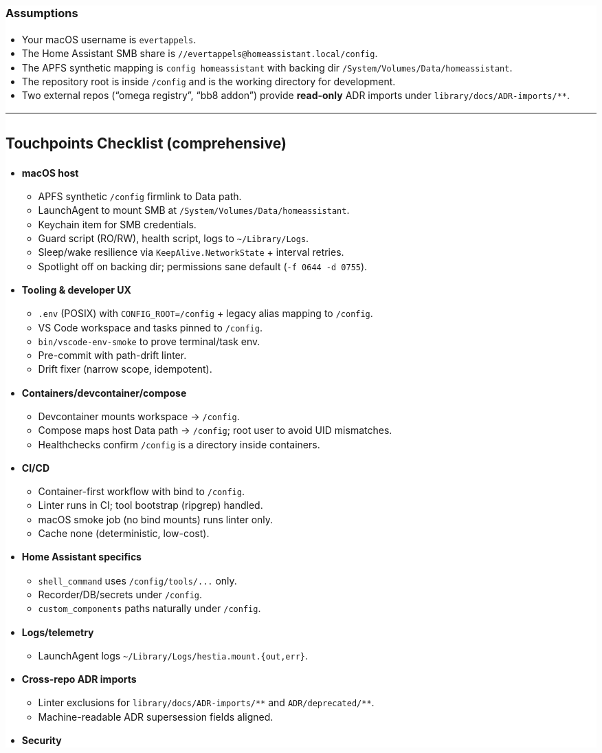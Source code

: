 ### Assumptions

* Your macOS username is `evertappels`.
* The Home Assistant SMB share is `//evertappels@homeassistant.local/config`.
* The APFS synthetic mapping is `config	homeassistant` with backing dir `/System/Volumes/Data/homeassistant`.
* The repository root is inside `/config` and is the working directory for development.
* Two external repos (“omega registry”, “bb8 addon”) provide **read-only** ADR imports under `library/docs/ADR-imports/**`.

---

## Touchpoints Checklist (comprehensive)

* **macOS host**

  * APFS synthetic `/config` firmlink to Data path.
  * LaunchAgent to mount SMB at `/System/Volumes/Data/homeassistant`.
  * Keychain item for SMB credentials.
  * Guard script (RO/RW), health script, logs to `~/Library/Logs`.
  * Sleep/wake resilience via `KeepAlive.NetworkState` + interval retries.
  * Spotlight off on backing dir; permissions sane default (`-f 0644 -d 0755`).
* **Tooling & developer UX**

  * `.env` (POSIX) with `CONFIG_ROOT=/config` + legacy alias mapping to `/config`.
  * VS Code workspace and tasks pinned to `/config`.
  * `bin/vscode-env-smoke` to prove terminal/task env.
  * Pre-commit with path-drift linter.
  * Drift fixer (narrow scope, idempotent).
* **Containers/devcontainer/compose**

  * Devcontainer mounts workspace → `/config`.
  * Compose maps host Data path → `/config`; root user to avoid UID mismatches.
  * Healthchecks confirm `/config` is a directory inside containers.
* **CI/CD**

  * Container-first workflow with bind to `/config`.
  * Linter runs in CI; tool bootstrap (ripgrep) handled.
  * macOS smoke job (no bind mounts) runs linter only.
  * Cache none (deterministic, low-cost).
* **Home Assistant specifics**

  * `shell_command` uses `/config/tools/...` only.
  * Recorder/DB/secrets under `/config`.
  * `custom_components` paths naturally under `/config`.
* **Logs/telemetry**

  * LaunchAgent logs `~/Library/Logs/hestia.mount.{out,err}`.
* **Cross-repo ADR imports**

  * Linter exclusions for `library/docs/ADR-imports/**` and `ADR/deprecated/**`.
  * Machine-readable ADR supersession fields aligned.
* **Security**
